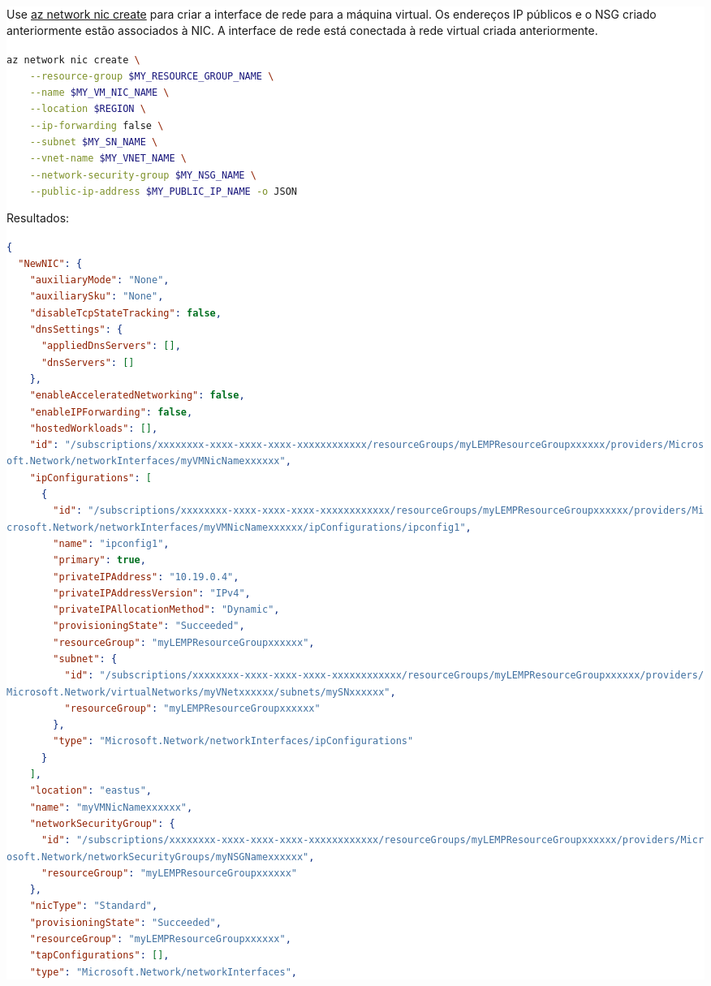 Use [az network nic create](/cli/azure/network/nic#az-network-nic-create) para criar a interface de rede para a máquina virtual. Os endereços IP públicos e o NSG criado anteriormente estão associados à NIC. A interface de rede está conectada à rede virtual criada anteriormente.

```bash
az network nic create \
    --resource-group $MY_RESOURCE_GROUP_NAME \
    --name $MY_VM_NIC_NAME \
    --location $REGION \
    --ip-forwarding false \
    --subnet $MY_SN_NAME \
    --vnet-name $MY_VNET_NAME \
    --network-security-group $MY_NSG_NAME \
    --public-ip-address $MY_PUBLIC_IP_NAME -o JSON
```

Resultados:


```JSON
{
  "NewNIC": {
    "auxiliaryMode": "None",
    "auxiliarySku": "None",
    "disableTcpStateTracking": false,
    "dnsSettings": {
      "appliedDnsServers": [],
      "dnsServers": []
    },
    "enableAcceleratedNetworking": false,
    "enableIPForwarding": false,
    "hostedWorkloads": [],
    "id": "/subscriptions/xxxxxxxx-xxxx-xxxx-xxxx-xxxxxxxxxxxx/resourceGroups/myLEMPResourceGroupxxxxxx/providers/Microsoft.Network/networkInterfaces/myVMNicNamexxxxxx",
    "ipConfigurations": [
      {
        "id": "/subscriptions/xxxxxxxx-xxxx-xxxx-xxxx-xxxxxxxxxxxx/resourceGroups/myLEMPResourceGroupxxxxxx/providers/Microsoft.Network/networkInterfaces/myVMNicNamexxxxxx/ipConfigurations/ipconfig1",
        "name": "ipconfig1",
        "primary": true,
        "privateIPAddress": "10.19.0.4",
        "privateIPAddressVersion": "IPv4",
        "privateIPAllocationMethod": "Dynamic",
        "provisioningState": "Succeeded",
        "resourceGroup": "myLEMPResourceGroupxxxxxx",
        "subnet": {
          "id": "/subscriptions/xxxxxxxx-xxxx-xxxx-xxxx-xxxxxxxxxxxx/resourceGroups/myLEMPResourceGroupxxxxxx/providers/Microsoft.Network/virtualNetworks/myVNetxxxxxx/subnets/mySNxxxxxx",
          "resourceGroup": "myLEMPResourceGroupxxxxxx"
        },
        "type": "Microsoft.Network/networkInterfaces/ipConfigurations"
      }
    ],
    "location": "eastus",
    "name": "myVMNicNamexxxxxx",
    "networkSecurityGroup": {
      "id": "/subscriptions/xxxxxxxx-xxxx-xxxx-xxxx-xxxxxxxxxxxx/resourceGroups/myLEMPResourceGroupxxxxxx/providers/Microsoft.Network/networkSecurityGroups/myNSGNamexxxxxx",
      "resourceGroup": "myLEMPResourceGroupxxxxxx"
    },
    "nicType": "Standard",
    "provisioningState": "Succeeded",
    "resourceGroup": "myLEMPResourceGroupxxxxxx",
    "tapConfigurations": [],
    "type": "Microsoft.Network/networkInterfaces",
```